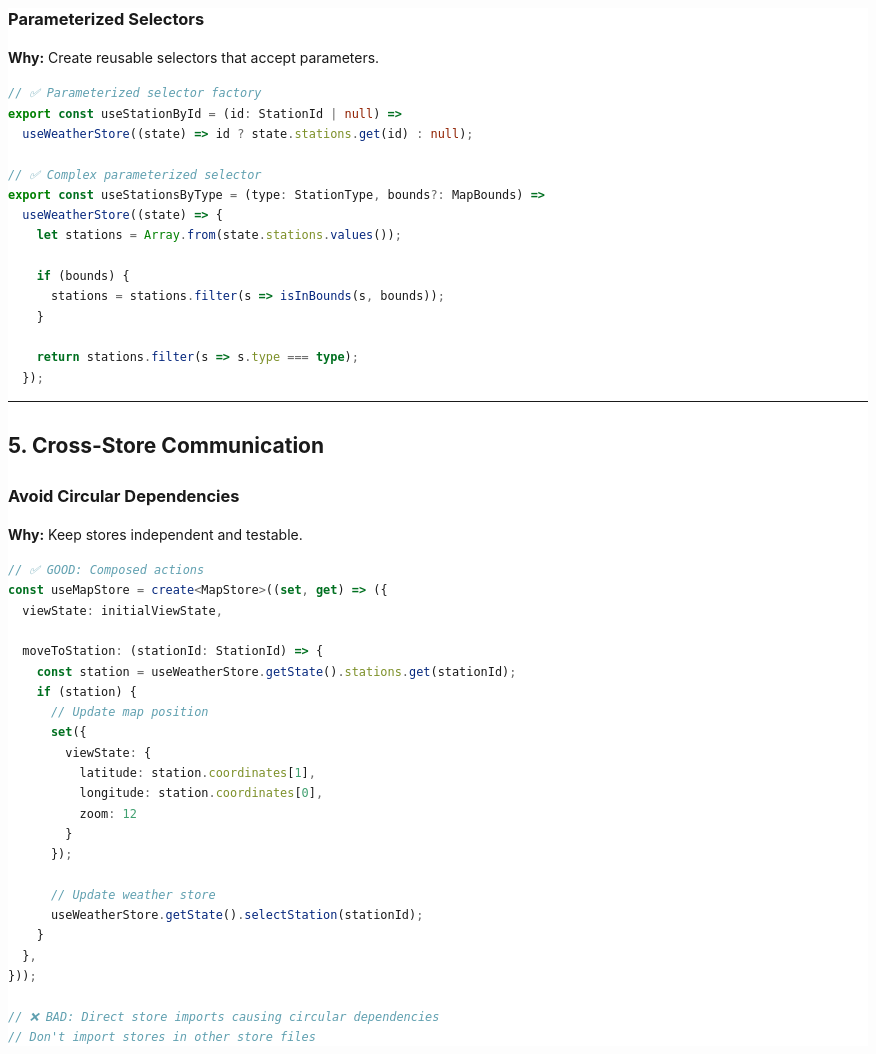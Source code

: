### **Parameterized Selectors**
**Why:** Create reusable selectors that accept parameters.

```typescript
// ✅ Parameterized selector factory
export const useStationById = (id: StationId | null) =>
  useWeatherStore((state) => id ? state.stations.get(id) : null);

// ✅ Complex parameterized selector
export const useStationsByType = (type: StationType, bounds?: MapBounds) =>
  useWeatherStore((state) => {
    let stations = Array.from(state.stations.values());
    
    if (bounds) {
      stations = stations.filter(s => isInBounds(s, bounds));
    }
    
    return stations.filter(s => s.type === type);
  });
```

---

## **5. Cross-Store Communication**

### **Avoid Circular Dependencies**
**Why:** Keep stores independent and testable.

```typescript
// ✅ GOOD: Composed actions
const useMapStore = create<MapStore>((set, get) => ({
  viewState: initialViewState,
  
  moveToStation: (stationId: StationId) => {
    const station = useWeatherStore.getState().stations.get(stationId);
    if (station) {
      // Update map position
      set({
        viewState: {
          latitude: station.coordinates[1],
          longitude: station.coordinates[0],
          zoom: 12
        }
      });
      
      // Update weather store
      useWeatherStore.getState().selectStation(stationId);
    }
  },
}));

// ❌ BAD: Direct store imports causing circular dependencies
// Don't import stores in other store files
```
